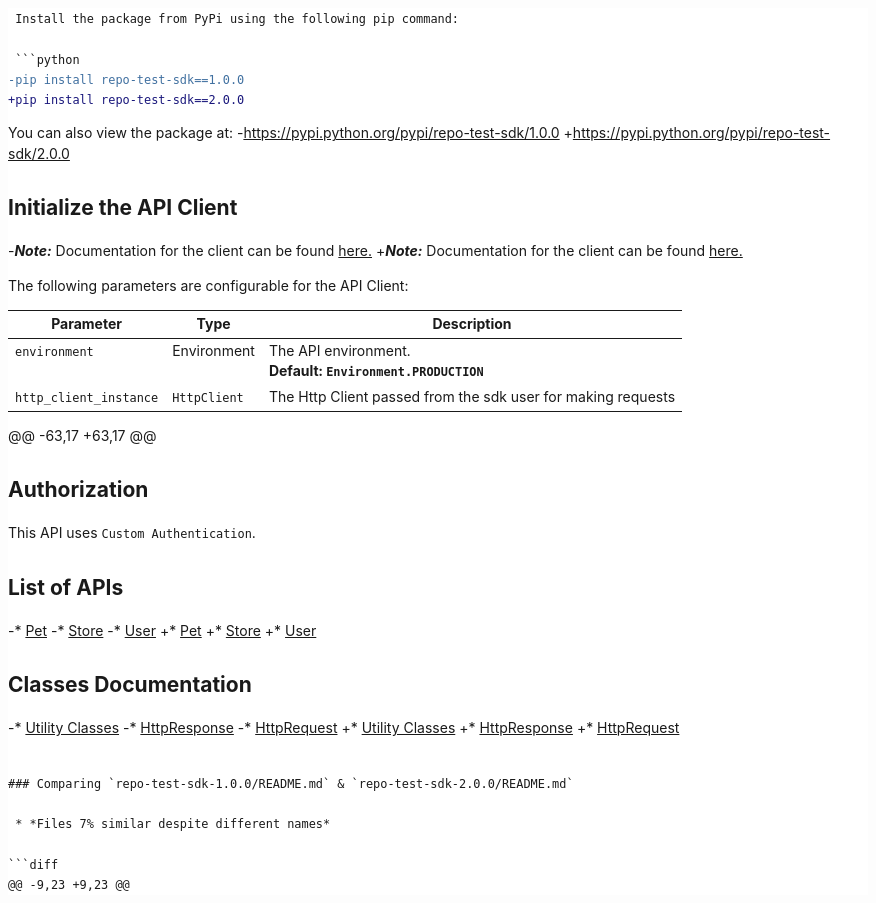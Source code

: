 ```diff
 Install the package from PyPi using the following pip command:
 
 ```python
-pip install repo-test-sdk==1.0.0
+pip install repo-test-sdk==2.0.0
 ```
 
 You can also view the package at:
-https://pypi.python.org/pypi/repo-test-sdk/1.0.0
+https://pypi.python.org/pypi/repo-test-sdk/2.0.0
 
 ## Initialize the API Client
 
-**_Note:_** Documentation for the client can be found [here.](https://www.github.com/apimatic/repo-test-python-sdk/tree/1.0.0/doc/client.md)
+**_Note:_** Documentation for the client can be found [here.](https://www.github.com/apimatic/repo-test-python-sdk/tree/2.0.0/doc/client.md)
 
 The following parameters are configurable for the API Client:
 
 | Parameter | Type | Description |
 |  --- | --- | --- |
 | `environment` | Environment | The API environment. <br> **Default: `Environment.PRODUCTION`** |
 | `http_client_instance` | `HttpClient` | The Http Client passed from the sdk user for making requests |
@@ -63,17 +63,17 @@
 
 ## Authorization
 
 This API uses `Custom Authentication`.
 
 ## List of APIs
 
-* [Pet](https://www.github.com/apimatic/repo-test-python-sdk/tree/1.0.0/doc/controllers/pet.md)
-* [Store](https://www.github.com/apimatic/repo-test-python-sdk/tree/1.0.0/doc/controllers/store.md)
-* [User](https://www.github.com/apimatic/repo-test-python-sdk/tree/1.0.0/doc/controllers/user.md)
+* [Pet](https://www.github.com/apimatic/repo-test-python-sdk/tree/2.0.0/doc/controllers/pet.md)
+* [Store](https://www.github.com/apimatic/repo-test-python-sdk/tree/2.0.0/doc/controllers/store.md)
+* [User](https://www.github.com/apimatic/repo-test-python-sdk/tree/2.0.0/doc/controllers/user.md)
 
 ## Classes Documentation
 
-* [Utility Classes](https://www.github.com/apimatic/repo-test-python-sdk/tree/1.0.0/doc/utility-classes.md)
-* [HttpResponse](https://www.github.com/apimatic/repo-test-python-sdk/tree/1.0.0/doc/http-response.md)
-* [HttpRequest](https://www.github.com/apimatic/repo-test-python-sdk/tree/1.0.0/doc/http-request.md)
+* [Utility Classes](https://www.github.com/apimatic/repo-test-python-sdk/tree/2.0.0/doc/utility-classes.md)
+* [HttpResponse](https://www.github.com/apimatic/repo-test-python-sdk/tree/2.0.0/doc/http-response.md)
+* [HttpRequest](https://www.github.com/apimatic/repo-test-python-sdk/tree/2.0.0/doc/http-request.md)
```

### Comparing `repo-test-sdk-1.0.0/README.md` & `repo-test-sdk-2.0.0/README.md`

 * *Files 7% similar despite different names*

```diff
@@ -9,23 +9,23 @@
```